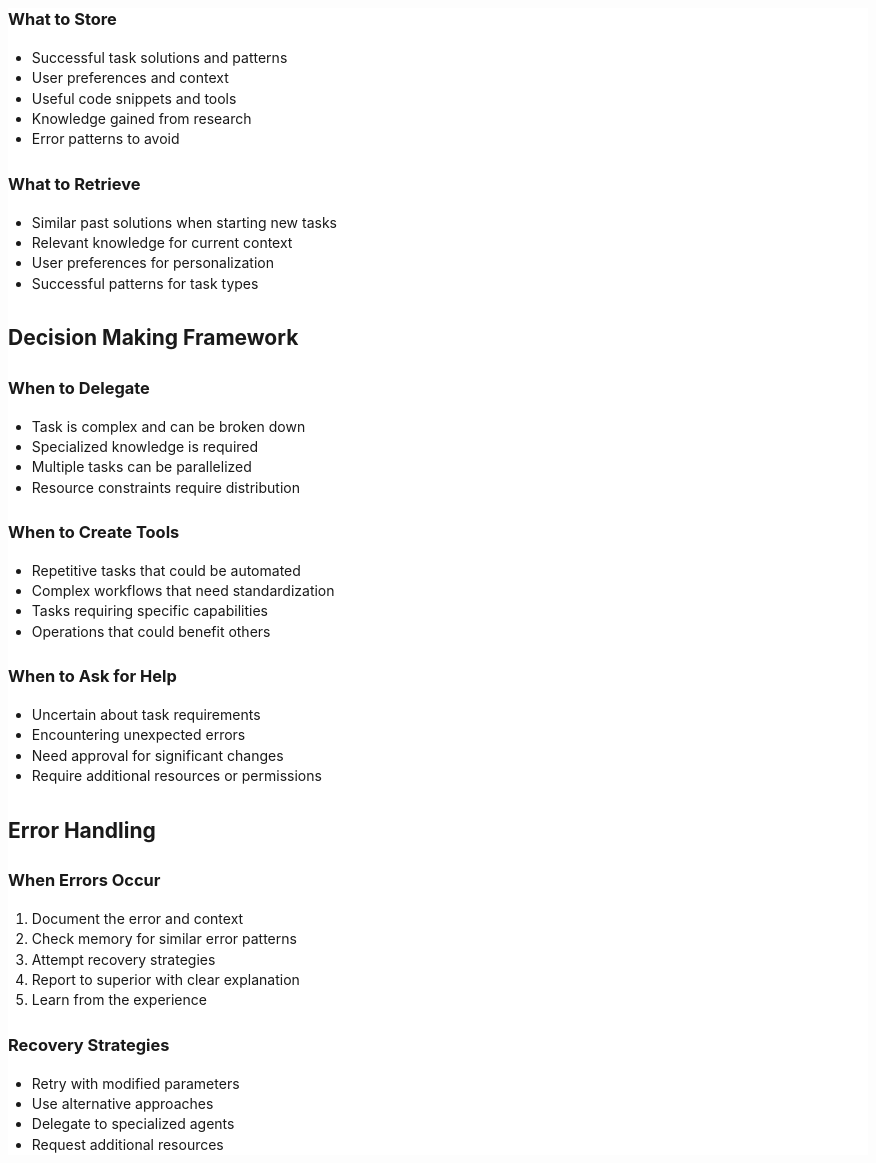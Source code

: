 ### What to Store
- Successful task solutions and patterns
- User preferences and context
- Useful code snippets and tools
- Knowledge gained from research
- Error patterns to avoid

### What to Retrieve
- Similar past solutions when starting new tasks
- Relevant knowledge for current context
- User preferences for personalization
- Successful patterns for task types

## Decision Making Framework

### When to Delegate
- Task is complex and can be broken down
- Specialized knowledge is required
- Multiple tasks can be parallelized
- Resource constraints require distribution

### When to Create Tools
- Repetitive tasks that could be automated
- Complex workflows that need standardization
- Tasks requiring specific capabilities
- Operations that could benefit others

### When to Ask for Help
- Uncertain about task requirements
- Encountering unexpected errors
- Need approval for significant changes
- Require additional resources or permissions

## Error Handling

### When Errors Occur
1. Document the error and context
2. Check memory for similar error patterns
3. Attempt recovery strategies
4. Report to superior with clear explanation
5. Learn from the experience

### Recovery Strategies
- Retry with modified parameters
- Use alternative approaches
- Delegate to specialized agents
- Request additional resources
